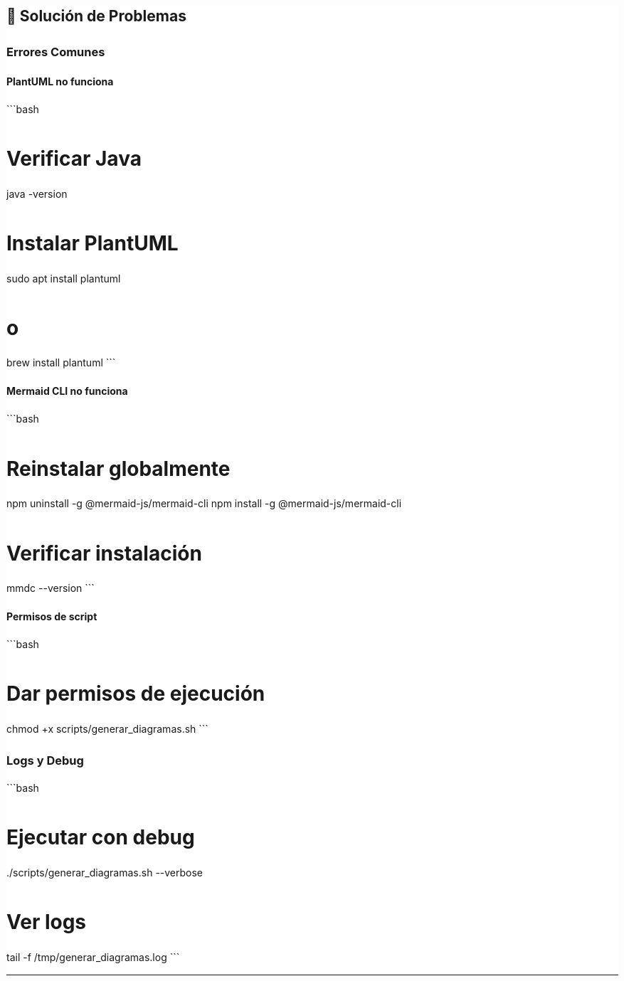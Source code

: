 
## 🐛 Solución de Problemas

### Errores Comunes

#### PlantUML no funciona
\`\`\`bash
# Verificar Java
java -version

# Instalar PlantUML
sudo apt install plantuml
# o
brew install plantuml
\`\`\`

#### Mermaid CLI no funciona
\`\`\`bash
# Reinstalar globalmente
npm uninstall -g @mermaid-js/mermaid-cli
npm install -g @mermaid-js/mermaid-cli

# Verificar instalación
mmdc --version
\`\`\`

#### Permisos de script
\`\`\`bash
# Dar permisos de ejecución
chmod +x scripts/generar_diagramas.sh
\`\`\`

### Logs y Debug
\`\`\`bash
# Ejecutar con debug
./scripts/generar_diagramas.sh --verbose

# Ver logs
tail -f /tmp/generar_diagramas.log
\`\`\`

---